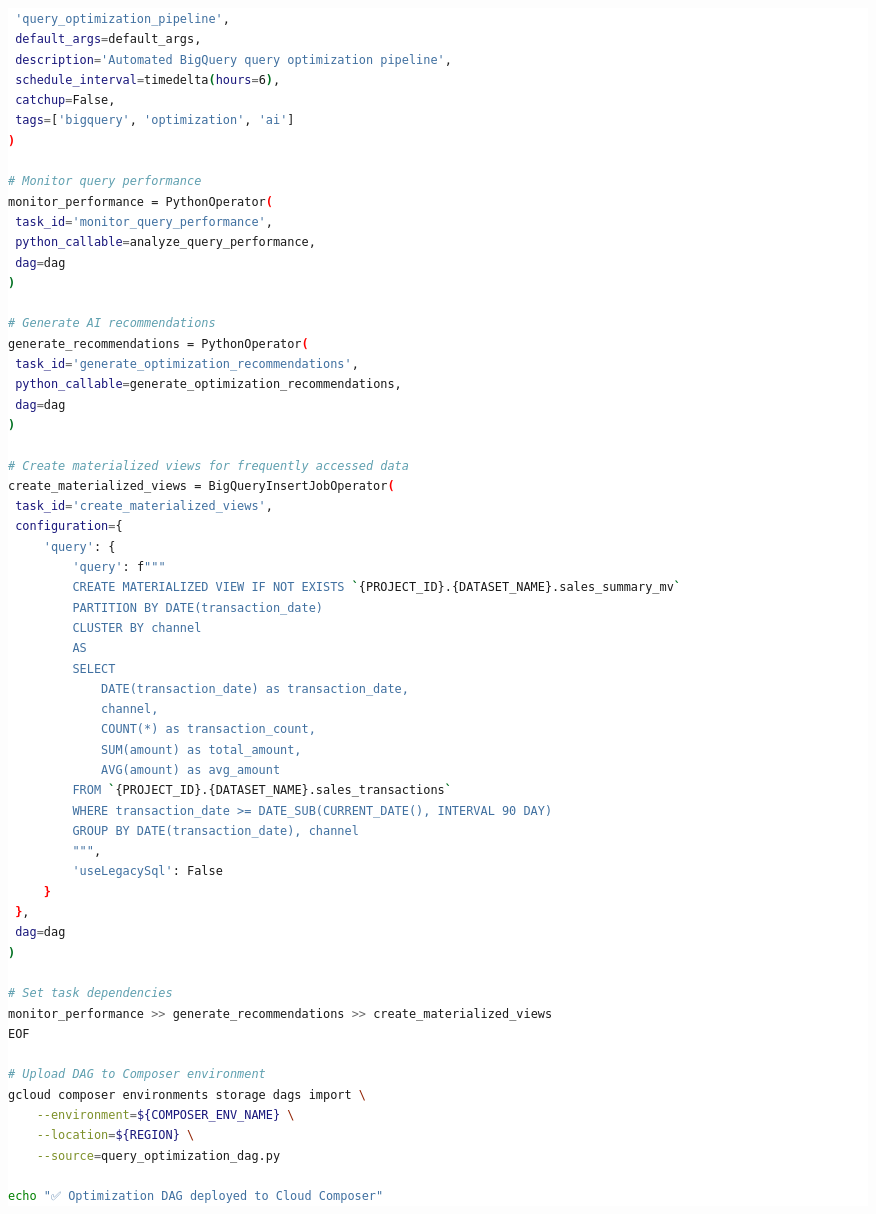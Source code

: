    ```bash
    'query_optimization_pipeline',
    default_args=default_args,
    description='Automated BigQuery query optimization pipeline',
    schedule_interval=timedelta(hours=6),
    catchup=False,
    tags=['bigquery', 'optimization', 'ai']
)

# Monitor query performance
monitor_performance = PythonOperator(
    task_id='monitor_query_performance',
    python_callable=analyze_query_performance,
    dag=dag
)

# Generate AI recommendations
generate_recommendations = PythonOperator(
    task_id='generate_optimization_recommendations',
    python_callable=generate_optimization_recommendations,
    dag=dag
)

# Create materialized views for frequently accessed data
create_materialized_views = BigQueryInsertJobOperator(
    task_id='create_materialized_views',
    configuration={
        'query': {
            'query': f"""
            CREATE MATERIALIZED VIEW IF NOT EXISTS `{PROJECT_ID}.{DATASET_NAME}.sales_summary_mv`
            PARTITION BY DATE(transaction_date)
            CLUSTER BY channel
            AS
            SELECT 
                DATE(transaction_date) as transaction_date,
                channel,
                COUNT(*) as transaction_count,
                SUM(amount) as total_amount,
                AVG(amount) as avg_amount
            FROM `{PROJECT_ID}.{DATASET_NAME}.sales_transactions`
            WHERE transaction_date >= DATE_SUB(CURRENT_DATE(), INTERVAL 90 DAY)
            GROUP BY DATE(transaction_date), channel
            """,
            'useLegacySql': False
        }
    },
    dag=dag
)

# Set task dependencies
monitor_performance >> generate_recommendations >> create_materialized_views
EOF
   
   # Upload DAG to Composer environment
   gcloud composer environments storage dags import \
       --environment=${COMPOSER_ENV_NAME} \
       --location=${REGION} \
       --source=query_optimization_dag.py
   
   echo "✅ Optimization DAG deployed to Cloud Composer"
   ```
